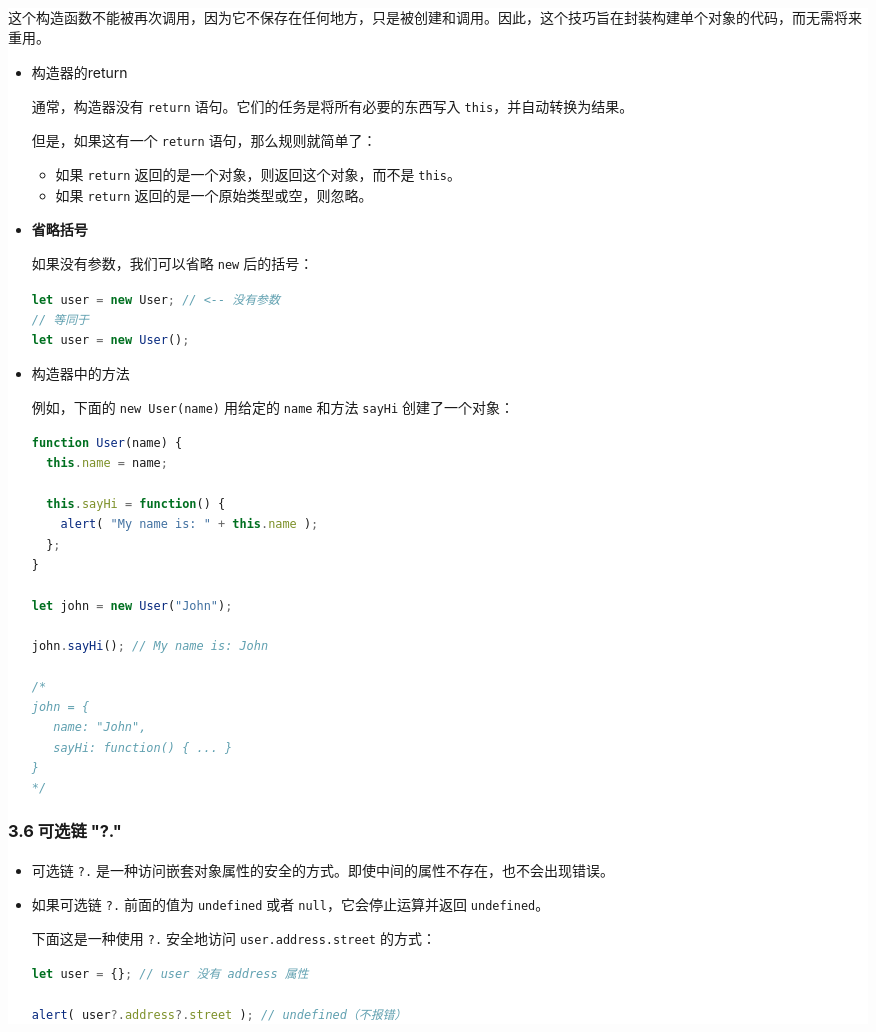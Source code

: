   这个构造函数不能被再次调用，因为它不保存在任何地方，只是被创建和调用。因此，这个技巧旨在封装构建单个对象的代码，而无需将来重用。

- 构造器的return

  通常，构造器没有 `return` 语句。它们的任务是将所有必要的东西写入 `this`，并自动转换为结果。

  但是，如果这有一个 `return` 语句，那么规则就简单了：

  - 如果 `return` 返回的是一个对象，则返回这个对象，而不是 `this`。
  - 如果 `return` 返回的是一个原始类型或空，则忽略。

- **省略括号**

  如果没有参数，我们可以省略 `new` 后的括号：

  ```javascript
  let user = new User; // <-- 没有参数
  // 等同于
  let user = new User();
  ```

- 构造器中的方法

  例如，下面的 `new User(name)` 用给定的 `name` 和方法 `sayHi` 创建了一个对象：

  ```javascript
  function User(name) {
    this.name = name;
  
    this.sayHi = function() {
      alert( "My name is: " + this.name );
    };
  }
  
  let john = new User("John");
  
  john.sayHi(); // My name is: John
  
  /*
  john = {
     name: "John",
     sayHi: function() { ... }
  }
  */
  ```

### 3.6 可选链 "?."

- 可选链 `?.` 是一种访问嵌套对象属性的安全的方式。即使中间的属性不存在，也不会出现错误。

- 如果可选链 `?.` 前面的值为 `undefined` 或者 `null`，它会停止运算并返回 `undefined`。

  下面这是一种使用 `?.` 安全地访问 `user.address.street` 的方式：

  ```javascript
  let user = {}; // user 没有 address 属性
  
  alert( user?.address?.street ); // undefined（不报错）
  ```
